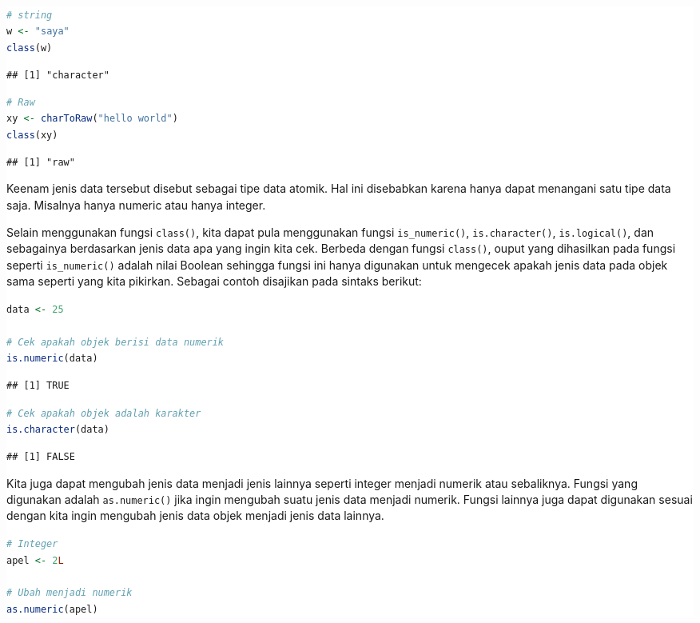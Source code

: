 ```r
# string
w <- "saya"
class(w)
```

```
## [1] "character"
```

```r
# Raw
xy <- charToRaw("hello world")
class(xy)
```

```
## [1] "raw"
```

Keenam jenis data tersebut disebut sebagai tipe data atomik. Hal ini disebabkan karena hanya dapat menangani satu tipe data saja. Misalnya hanya numeric atau hanya integer.

Selain menggunakan fungsi `class()`, kita dapat pula menggunakan fungsi `is_numeric()`, `is.character()`, `is.logical()`, dan sebagainya berdasarkan jenis data apa yang ingin kita cek. Berbeda dengan fungsi `class()`, ouput yang dihasilkan pada fungsi seperti `is_numeric()` adalah nilai Boolean sehingga fungsi ini hanya digunakan untuk mengecek apakah jenis data pada objek sama seperti yang kita pikirkan. Sebagai contoh disajikan pada sintaks berikut:


```r
data <- 25

# Cek apakah objek berisi data numerik
is.numeric(data)
```

```
## [1] TRUE
```

```r
# Cek apakah objek adalah karakter
is.character(data)
```

```
## [1] FALSE
```

Kita juga dapat mengubah jenis data menjadi jenis lainnya seperti integer menjadi numerik atau sebaliknya. Fungsi yang digunakan adalah `as.numeric()` jika ingin mengubah suatu jenis data menjadi numerik. Fungsi lainnya juga dapat digunakan sesuai dengan kita ingin mengubah jenis data objek menjadi jenis data lainnya.


```r
# Integer
apel <- 2L

# Ubah menjadi numerik
as.numeric(apel)
```
